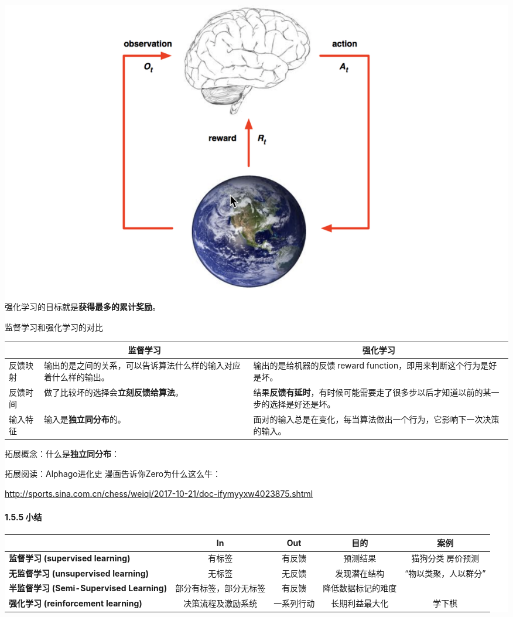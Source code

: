 <img src="image/强化学习示例.png">

强化学习的目标就是**获得最多的累计奖励**。

监督学习和强化学习的对比

|          | **监督学习**                                                 | **强化学习**                                                 |
| -------- | ------------------------------------------------------------ | ------------------------------------------------------------ |
| 反馈映射 | 输出的是之间的关系，可以告诉算法什么样的输入对应着什么样的输出。 | 输出的是给机器的反馈 reward function，即用来判断这个行为是好是坏。 |
| 反馈时间 | 做了比较坏的选择会**立刻反馈给算法**。                       | 结果**反馈有延时**，有时候可能需要走了很多步以后才知道以前的某一步的选择是好还是坏。 |
| 输入特征 | 输入是**独立同分布**的。                                     | 面对的输入总是在变化，每当算法做出一个行为，它影响下一次决策的输入。 |

拓展概念：什么是**独立同分布**：

拓展阅读：Alphago进化史 漫画告诉你Zero为什么这么牛：

http://sports.sina.com.cn/chess/weiqi/2017-10-21/doc-ifymyyxw4023875.shtml

#### 1.5.5 小结

|                                               |         **In**         |  **Out**   |      **目的**      |       **案例**       |
| :-------------------------------------------- | :--------------------: | :--------: | :----------------: | :------------------: |
| **监督学习** **(supervised learning)**        |         有标签         |   有反馈   |      预测结果      |  猫狗分类 房价预测   |
| **无监督学习** **(unsupervised learning)**    |         无标签         |   无反馈   |    发现潜在结构    | “物以类聚，人以群分” |
| **半监督学习** **(Semi-Supervised Learning)** | 部分有标签，部分无标签 |   有反馈   | 降低数据标记的难度 |                      |
| **强化学习** **(reinforcement learning)**     |   决策流程及激励系统   | 一系列行动 |   长期利益最大化   |        学下棋        |
